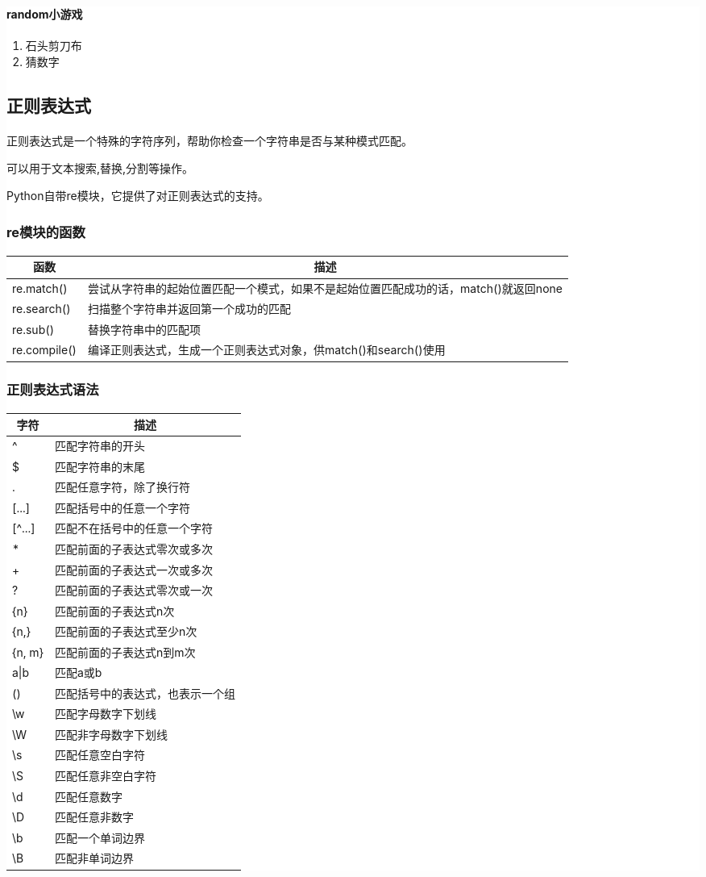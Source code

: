 #### random小游戏
1. 石头剪刀布
2. 猜数字

## 正则表达式

正则表达式是一个特殊的字符序列，帮助你检查一个字符串是否与某种模式匹配。

可以用于文本搜索,替换,分割等操作。

Python自带re模块，它提供了对正则表达式的支持。

### re模块的函数

| 函数 | 描述 |
| --- | --- |
| re.match() | 尝试从字符串的起始位置匹配一个模式，如果不是起始位置匹配成功的话，match()就返回none |
| re.search() | 扫描整个字符串并返回第一个成功的匹配 |
| re.sub() | 替换字符串中的匹配项 |
| re.compile() | 编译正则表达式，生成一个正则表达式对象，供match()和search()使用 |

### 正则表达式语法

| 字符 | 描述 |
| --- | --- |
| ^ | 匹配字符串的开头 |
| $ | 匹配字符串的末尾 |
| . | 匹配任意字符，除了换行符 |
| [...] | 匹配括号中的任意一个字符 |
| [^...] | 匹配不在括号中的任意一个字符 |
| * | 匹配前面的子表达式零次或多次 |
| + | 匹配前面的子表达式一次或多次 |
| ? | 匹配前面的子表达式零次或一次 |
| {n} | 匹配前面的子表达式n次 |
| {n,} | 匹配前面的子表达式至少n次 |
| {n, m} | 匹配前面的子表达式n到m次 |
| a\|b | 匹配a或b |
| () | 匹配括号中的表达式，也表示一个组 |
| \w | 匹配字母数字下划线 |
| \W | 匹配非字母数字下划线 |
| \s | 匹配任意空白字符 |
| \S | 匹配任意非空白字符 |
| \d | 匹配任意数字 |
| \D | 匹配任意非数字 |
| \b | 匹配一个单词边界 |
| \B | 匹配非单词边界 |